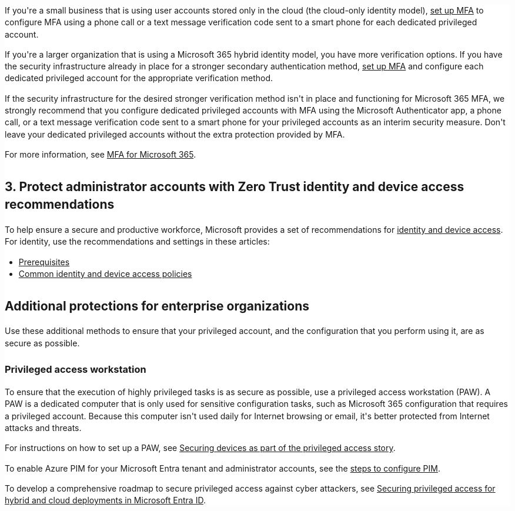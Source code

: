 If you're a small business that is using user accounts stored only in the cloud (the cloud-only identity model), [set up MFA](/office365/admin/security-and-compliance/set-up-multi-factor-authentication) to configure MFA using a phone call or a text message verification code sent to a smart phone for each dedicated privileged account.

If you're a larger organization that is using a Microsoft 365 hybrid identity model, you have more verification options. If you have the security infrastructure already in place for a stronger secondary authentication method, [set up MFA](../admin/security-and-compliance/set-up-multi-factor-authentication.md) and configure each dedicated privileged account for the appropriate verification method.
  
If the security infrastructure for the desired stronger verification method isn't in place and functioning for Microsoft 365 MFA, we strongly recommend that you configure dedicated privileged accounts with MFA using the Microsoft Authenticator app, a phone call, or a text message verification code sent to a smart phone for your privileged accounts as an interim security measure. Don't leave your dedicated privileged accounts without the extra protection provided by MFA.
  
For more information, see [MFA for Microsoft 365](../admin/security-and-compliance/multi-factor-authentication-microsoft-365.md).
  
## 3. Protect administrator accounts with Zero Trust identity and device access recommendations

To help ensure a secure and productive workforce, Microsoft provides a set of recommendations for [identity and device access](../security/office-365-security/zero-trust-identity-device-access-policies-overview.md). For identity, use the recommendations and settings in these articles:

- [Prerequisites](../security/office-365-security/zero-trust-identity-device-access-policies-prereq.md)
- [Common identity and device access policies](../security/office-365-security/zero-trust-identity-device-access-policies-common.md)

## Additional protections for enterprise organizations

Use these additional methods to ensure that your privileged account, and the configuration that you perform using it, are as secure as possible.
  
### Privileged access workstation

To ensure that the execution of highly privileged tasks is as secure as possible, use a privileged access workstation (PAW). A PAW is a dedicated computer that is only used for sensitive configuration tasks, such as Microsoft 365 configuration that requires a privileged account. Because this computer isn't used daily for Internet browsing or email, it's better protected from Internet attacks and threats.
  
For instructions on how to set up a PAW, see [Securing devices as part of the privileged access story](https://aka.ms/cyberpaw).

To enable Azure PIM for your Microsoft Entra tenant and administrator accounts, see the [steps to configure PIM](/azure/active-directory/active-directory-privileged-identity-management-configure).

To develop a comprehensive roadmap to secure privileged access against cyber attackers, see [Securing privileged access for hybrid and cloud deployments in Microsoft Entra ID](/azure/active-directory/admin-roles-best-practices).
